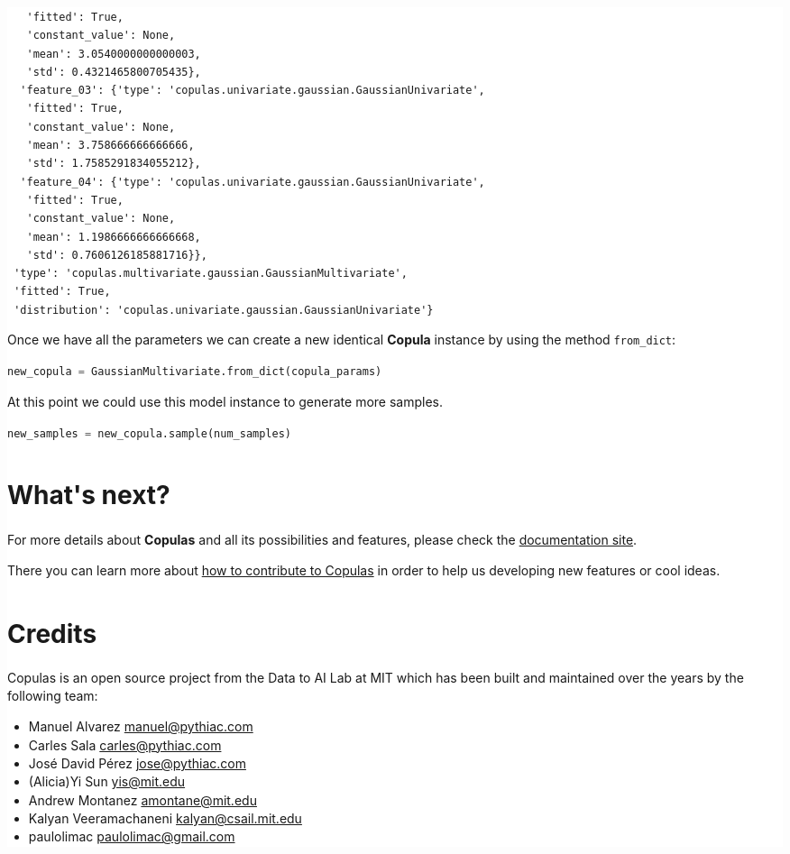 ```
   'fitted': True,
   'constant_value': None,
   'mean': 3.0540000000000003,
   'std': 0.4321465800705435},
  'feature_03': {'type': 'copulas.univariate.gaussian.GaussianUnivariate',
   'fitted': True,
   'constant_value': None,
   'mean': 3.758666666666666,
   'std': 1.7585291834055212},
  'feature_04': {'type': 'copulas.univariate.gaussian.GaussianUnivariate',
   'fitted': True,
   'constant_value': None,
   'mean': 1.1986666666666668,
   'std': 0.7606126185881716}},
 'type': 'copulas.multivariate.gaussian.GaussianMultivariate',
 'fitted': True,
 'distribution': 'copulas.univariate.gaussian.GaussianUnivariate'}
```

Once we have all the parameters we can create a new identical **Copula** instance by using the method `from_dict`:

```python
new_copula = GaussianMultivariate.from_dict(copula_params)
```

At this point we could use this model instance to generate more samples.

```python
new_samples = new_copula.sample(num_samples)
```

# What's next?

For more details about **Copulas** and all its possibilities and features, please check the
[documentation site](https://sdv-dev.github.io/Copulas/).

There you can learn more about [how to contribute to Copulas](https://sdv-dev.github.io/Copulas/contributing.html)
in order to help us developing new features or cool ideas.

# Credits

Copulas is an open source project from the Data to AI Lab at MIT which has been built and maintained
over the years by the following team:

* Manuel Alvarez <manuel@pythiac.com>
* Carles Sala <carles@pythiac.com>
* José David Pérez <jose@pythiac.com>
* (Alicia)Yi Sun <yis@mit.edu>
* Andrew Montanez <amontane@mit.edu>
* Kalyan Veeramachaneni <kalyan@csail.mit.edu>
* paulolimac <paulolimac@gmail.com>
